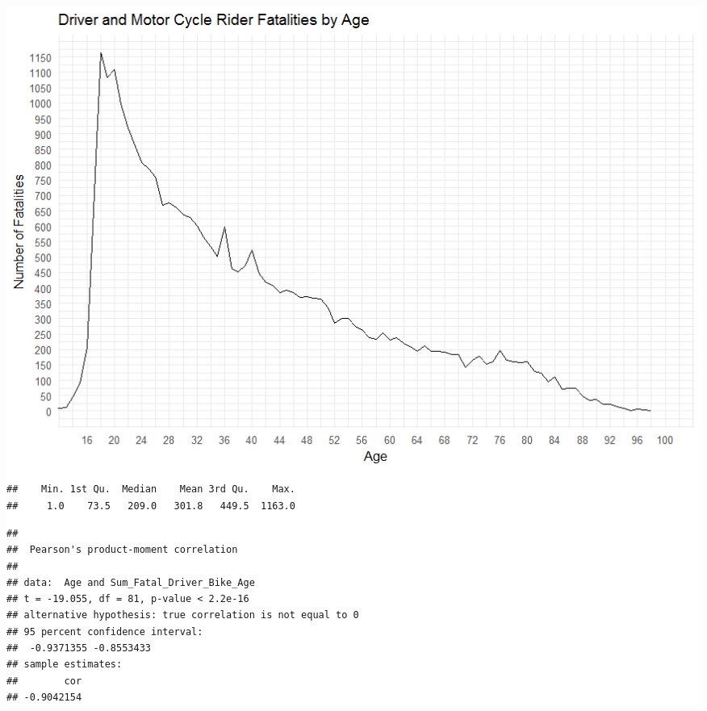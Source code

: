 <img src="Figs/Bivariate_Plots_4-1.png" style="display: block; margin: auto;" />

```
##    Min. 1st Qu.  Median    Mean 3rd Qu.    Max. 
##     1.0    73.5   209.0   301.8   449.5  1163.0
```

```
## 
## 	Pearson's product-moment correlation
## 
## data:  Age and Sum_Fatal_Driver_Bike_Age
## t = -19.055, df = 81, p-value < 2.2e-16
## alternative hypothesis: true correlation is not equal to 0
## 95 percent confidence interval:
##  -0.9371355 -0.8553433
## sample estimates:
##        cor 
## -0.9042154
```
